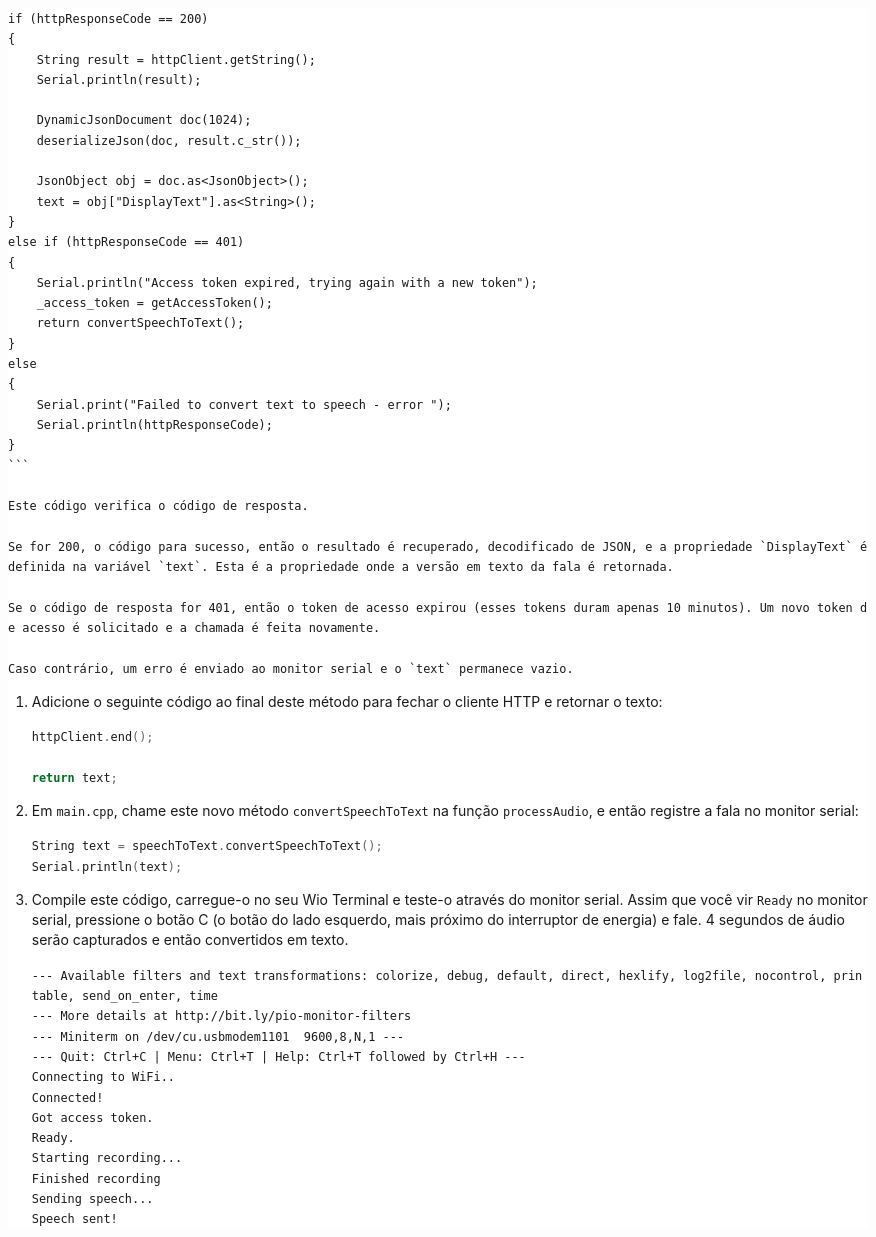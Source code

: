     if (httpResponseCode == 200)
    {
        String result = httpClient.getString();
        Serial.println(result);

        DynamicJsonDocument doc(1024);
        deserializeJson(doc, result.c_str());

        JsonObject obj = doc.as<JsonObject>();
        text = obj["DisplayText"].as<String>();
    }
    else if (httpResponseCode == 401)
    {
        Serial.println("Access token expired, trying again with a new token");
        _access_token = getAccessToken();
        return convertSpeechToText();
    }
    else
    {
        Serial.print("Failed to convert text to speech - error ");
        Serial.println(httpResponseCode);
    }
    ```

    Este código verifica o código de resposta.

    Se for 200, o código para sucesso, então o resultado é recuperado, decodificado de JSON, e a propriedade `DisplayText` é definida na variável `text`. Esta é a propriedade onde a versão em texto da fala é retornada.

    Se o código de resposta for 401, então o token de acesso expirou (esses tokens duram apenas 10 minutos). Um novo token de acesso é solicitado e a chamada é feita novamente.

    Caso contrário, um erro é enviado ao monitor serial e o `text` permanece vazio.

1. Adicione o seguinte código ao final deste método para fechar o cliente HTTP e retornar o texto:

    ```cpp
    httpClient.end();

    return text;
    ```

1. Em `main.cpp`, chame este novo método `convertSpeechToText` na função `processAudio`, e então registre a fala no monitor serial:

    ```cpp
    String text = speechToText.convertSpeechToText();
    Serial.println(text);
    ```

1. Compile este código, carregue-o no seu Wio Terminal e teste-o através do monitor serial. Assim que você vir `Ready` no monitor serial, pressione o botão C (o botão do lado esquerdo, mais próximo do interruptor de energia) e fale. 4 segundos de áudio serão capturados e então convertidos em texto.

    ```output
    --- Available filters and text transformations: colorize, debug, default, direct, hexlify, log2file, nocontrol, printable, send_on_enter, time
    --- More details at http://bit.ly/pio-monitor-filters
    --- Miniterm on /dev/cu.usbmodem1101  9600,8,N,1 ---
    --- Quit: Ctrl+C | Menu: Ctrl+T | Help: Ctrl+T followed by Ctrl+H ---
    Connecting to WiFi..
    Connected!
    Got access token.
    Ready.
    Starting recording...
    Finished recording
    Sending speech...
    Speech sent!